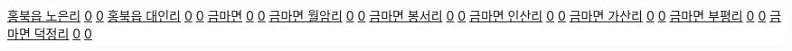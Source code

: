 
  <tr class="item">
    <td><a href="4480025632.html">홍북읍 노은리</a></td>
    <td><a href="4480025632.html">0</a></td>
    <td><a href="4480025632.html">0</a></td>
  </tr>
    

  <tr class="item">
    <td><a href="4480025633.html">홍북읍 대인리</a></td>
    <td><a href="4480025633.html">0</a></td>
    <td><a href="4480025633.html">0</a></td>
  </tr>
    

  <tr class="item">
    <td><a href="4480032000.html">금마면</a></td>
    <td><a href="4480032000.html">0</a></td>
    <td><a href="4480032000.html">0</a></td>
  </tr>
    

  <tr class="item">
    <td><a href="4480032021.html">금마면 월암리</a></td>
    <td><a href="4480032021.html">0</a></td>
    <td><a href="4480032021.html">0</a></td>
  </tr>
    

  <tr class="item">
    <td><a href="4480032022.html">금마면 봉서리</a></td>
    <td><a href="4480032022.html">0</a></td>
    <td><a href="4480032022.html">0</a></td>
  </tr>
    

  <tr class="item">
    <td><a href="4480032023.html">금마면 인산리</a></td>
    <td><a href="4480032023.html">0</a></td>
    <td><a href="4480032023.html">0</a></td>
  </tr>
    

  <tr class="item">
    <td><a href="4480032024.html">금마면 가산리</a></td>
    <td><a href="4480032024.html">0</a></td>
    <td><a href="4480032024.html">0</a></td>
  </tr>
    

  <tr class="item">
    <td><a href="4480032025.html">금마면 부평리</a></td>
    <td><a href="4480032025.html">0</a></td>
    <td><a href="4480032025.html">0</a></td>
  </tr>
    

  <tr class="item">
    <td><a href="4480032026.html">금마면 덕정리</a></td>
    <td><a href="4480032026.html">0</a></td>
    <td><a href="4480032026.html">0</a></td>
  </tr>
    